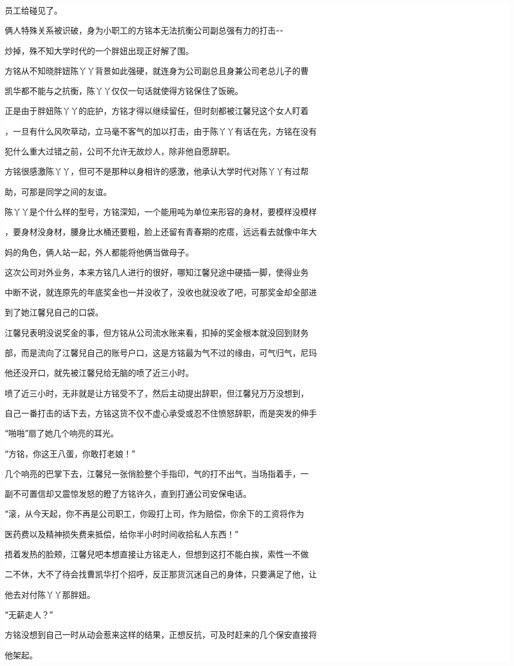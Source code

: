 员工给碰见了。

俩人特殊关系被识破，身为小职工的方铭本无法抗衡公司副总强有力的打击--

炒掉，殊不知大学时代的一个胖妞出现正好解了围。

方铭从不知晓胖妞陈丫丫背景如此强硬，就连身为公司副总且身兼公司老总儿子的曹

凯华都不能与之抗衡，陈丫丫仅仅一句话就使得方铭保住了饭碗。

正是由于胖妞陈丫丫的庇护，方铭才得以继续留任，但时刻都被江馨兒这个女人盯着

，一旦有什么风吹草动，立马毫不客气的加以打击，由于陈丫丫有话在先，方铭在没有

犯什么重大过错之前，公司不允许无故炒人，除非他自愿辞职。

方铭很感激陈丫丫，但可不是那种以身相许的感激，他承认大学时代对陈丫丫有过帮

助，可那是同学之间的友谊。

陈丫丫是个什么样的型号，方铭深知，一个能用吨为单位来形容的身材，要模样没模样

，要身材没身材，腰身比水桶还要粗，脸上还留有青春期的疙瘩，远远看去就像中年大

妈的角色，俩人站一起，外人都能将他俩当做母子。

这次公司对外业务，本来方铭几人进行的很好，哪知江馨兒途中硬插一脚，使得业务

中断不说，就连原先的年底奖金也一并没收了，没收也就没收了吧，可那奖金却全部进

到了她江馨兒自己的口袋。

江馨兒表明没说奖金的事，但方铭从公司流水账来看，扣掉的奖金根本就没回到财务

部，而是流向了江馨兒自己的账号户口，这是方铭最为气不过的缘由，可气归气，尼玛

他还没开口，就先被江馨兒给无脑的喷了近三小时。

喷了近三小时，无非就是让方铭受不了，然后主动提出辞职，但江馨兒万万没想到，

自己一番打击的话下去，方铭这货不仅不虚心承受或忍不住愤怒辞职，而是突发的伸手

“啪啪”扇了她几个响亮的耳光。

“方铭，你这王八蛋，你敢打老娘！”

几个响亮的巴掌下去，江馨兒一张俏脸整个手指印，气的打不出气，当场指着手，一

副不可置信却又震惊发怒的瞪了方铭许久，直到打通公司安保电话。

“滚，从今天起，你不再是公司职工，你殴打上司，作为赔偿，你余下的工资将作为

医药费以及精神损失费来抵偿，给你半小时时间收拾私人东西！”

捂着发热的脸颊，江馨兒吧本想直接让方铭走人，但想到这打不能白挨，索性一不做

二不休，大不了待会找曹凯华打个招呼，反正那货沉迷自己的身体，只要满足了他，让

他去对付陈丫丫那胖妞。

“无薪走人？”

方铭没想到自己一时从动会惹来这样的结果，正想反抗，可及时赶来的几个保安直接将

他架起。
